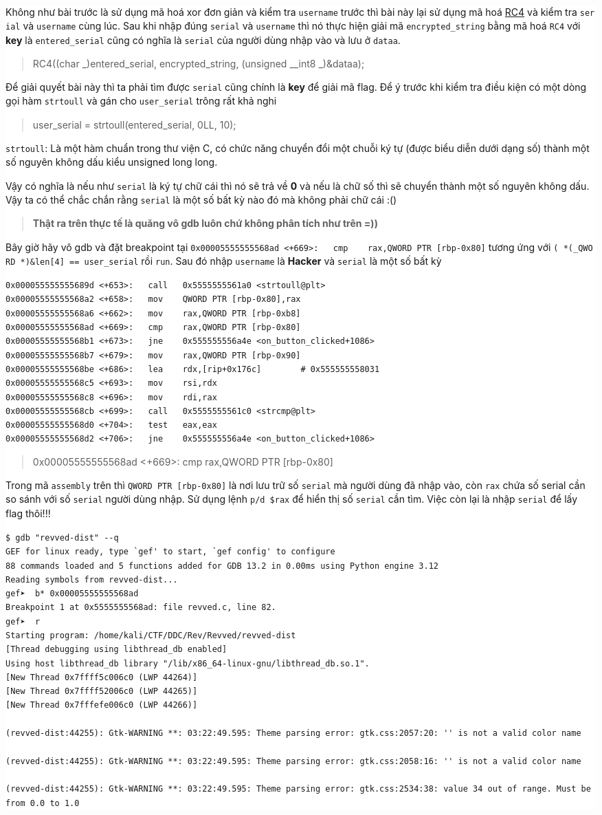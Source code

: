 Không như bài trước là sử dụng mã hoá xor đơn giản và kiểm tra `username` trước thì bài này lại sử dụng mã hoá [RC4](https://en.wikipedia.org/wiki/RC4) và kiểm tra `serial` và `username` cùng lúc. Sau khi nhập đúng `serial` và `username` thì nó thực hiện giải mã `encrypted_string` bằng mã hoá `RC4` với **key** là `entered_serial` cũng có nghĩa là `serial` của người dùng nhập vào và lưu ở `dataa`.

> RC4((char _)entered_serial, encrypted_string, (unsigned \_\_int8 _)&dataa);

Để giải quyết bài này thì ta phải tìm được `serial` cũng chính là **key** để giải mã flag. Để ý trước khi kiểm tra điều kiện có một dòng gọi hàm `strtoull` và gán cho `user_serial` trông rất khả nghi

> user_serial = strtoull(entered_serial, 0LL, 10);

`strtoull`: Là một hàm chuẩn trong thư viện C, có chức năng chuyển đổi một chuỗi ký tự (được biểu diễn dưới dạng số) thành một số nguyên không dấu kiểu unsigned long long.

Vậy có nghĩa là nếu như `serial` là ký tự chữ cái thì nó sẽ trả về **0** và nếu là chữ số thì sẽ chuyển thành một số nguyên không dấu. Vậy ta có thể chắc chắn rằng `serial` là một số bất kỳ nào đó mà không phải chữ cái :()

> **Thật ra trên thực tế là quăng vô gdb luôn chứ không phân tích như trên =))**

Bây giờ hãy vô gdb và đặt breakpoint tại `0x00005555555568ad <+669>:   cmp    rax,QWORD PTR [rbp-0x80]` tương ứng với `( *(_QWORD *)&len[4] == user_serial` rồi `run`. Sau đó nhập `username` là **Hacker** và `serial` là một số bất kỳ

```assembly
0x000055555555689d <+653>:   call   0x5555555561a0 <strtoull@plt>
0x00005555555568a2 <+658>:   mov    QWORD PTR [rbp-0x80],rax
0x00005555555568a6 <+662>:   mov    rax,QWORD PTR [rbp-0xb8]
0x00005555555568ad <+669>:   cmp    rax,QWORD PTR [rbp-0x80]
0x00005555555568b1 <+673>:   jne    0x555555556a4e <on_button_clicked+1086>
0x00005555555568b7 <+679>:   mov    rax,QWORD PTR [rbp-0x90]
0x00005555555568be <+686>:   lea    rdx,[rip+0x176c]        # 0x555555558031
0x00005555555568c5 <+693>:   mov    rsi,rdx
0x00005555555568c8 <+696>:   mov    rdi,rax
0x00005555555568cb <+699>:   call   0x5555555561c0 <strcmp@plt>
0x00005555555568d0 <+704>:   test   eax,eax
0x00005555555568d2 <+706>:   jne    0x555555556a4e <on_button_clicked+1086>
```

> 0x00005555555568ad <+669>: cmp rax,QWORD PTR [rbp-0x80]

Trong mã `assembly` trên thì `QWORD PTR [rbp-0x80]` là nơi lưu trữ số `serial` mà người dùng đã nhập vào, còn `rax` chứa số serial cần so sánh với số `serial` người dùng nhập. Sử dụng lệnh `p/d $rax` để hiển thị số `serial` cần tìm. Việc còn lại là nhập `serial` để lấy flag thôi!!!

```shell
$ gdb "revved-dist" --q
GEF for linux ready, type `gef' to start, `gef config' to configure
88 commands loaded and 5 functions added for GDB 13.2 in 0.00ms using Python engine 3.12
Reading symbols from revved-dist...
gef➤  b* 0x00005555555568ad
Breakpoint 1 at 0x5555555568ad: file revved.c, line 82.
gef➤  r
Starting program: /home/kali/CTF/DDC/Rev/Revved/revved-dist
[Thread debugging using libthread_db enabled]
Using host libthread_db library "/lib/x86_64-linux-gnu/libthread_db.so.1".
[New Thread 0x7ffff5c006c0 (LWP 44264)]
[New Thread 0x7ffff52006c0 (LWP 44265)]
[New Thread 0x7fffefe006c0 (LWP 44266)]

(revved-dist:44255): Gtk-WARNING **: 03:22:49.595: Theme parsing error: gtk.css:2057:20: '' is not a valid color name

(revved-dist:44255): Gtk-WARNING **: 03:22:49.595: Theme parsing error: gtk.css:2058:16: '' is not a valid color name

(revved-dist:44255): Gtk-WARNING **: 03:22:49.595: Theme parsing error: gtk.css:2534:38: value 34 out of range. Must be from 0.0 to 1.0
```